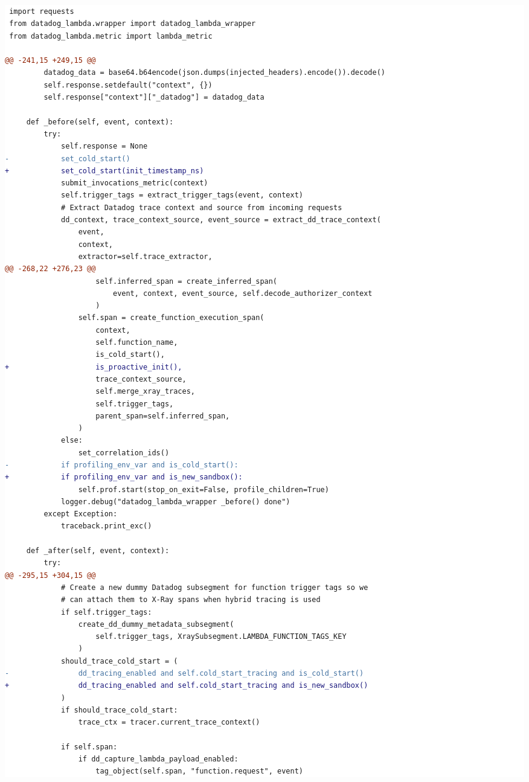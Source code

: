 ```diff
 import requests
 from datadog_lambda.wrapper import datadog_lambda_wrapper
 from datadog_lambda.metric import lambda_metric
 
@@ -241,15 +249,15 @@
         datadog_data = base64.b64encode(json.dumps(injected_headers).encode()).decode()
         self.response.setdefault("context", {})
         self.response["context"]["_datadog"] = datadog_data
 
     def _before(self, event, context):
         try:
             self.response = None
-            set_cold_start()
+            set_cold_start(init_timestamp_ns)
             submit_invocations_metric(context)
             self.trigger_tags = extract_trigger_tags(event, context)
             # Extract Datadog trace context and source from incoming requests
             dd_context, trace_context_source, event_source = extract_dd_trace_context(
                 event,
                 context,
                 extractor=self.trace_extractor,
@@ -268,22 +276,23 @@
                     self.inferred_span = create_inferred_span(
                         event, context, event_source, self.decode_authorizer_context
                     )
                 self.span = create_function_execution_span(
                     context,
                     self.function_name,
                     is_cold_start(),
+                    is_proactive_init(),
                     trace_context_source,
                     self.merge_xray_traces,
                     self.trigger_tags,
                     parent_span=self.inferred_span,
                 )
             else:
                 set_correlation_ids()
-            if profiling_env_var and is_cold_start():
+            if profiling_env_var and is_new_sandbox():
                 self.prof.start(stop_on_exit=False, profile_children=True)
             logger.debug("datadog_lambda_wrapper _before() done")
         except Exception:
             traceback.print_exc()
 
     def _after(self, event, context):
         try:
@@ -295,15 +304,15 @@
             # Create a new dummy Datadog subsegment for function trigger tags so we
             # can attach them to X-Ray spans when hybrid tracing is used
             if self.trigger_tags:
                 create_dd_dummy_metadata_subsegment(
                     self.trigger_tags, XraySubsegment.LAMBDA_FUNCTION_TAGS_KEY
                 )
             should_trace_cold_start = (
-                dd_tracing_enabled and self.cold_start_tracing and is_cold_start()
+                dd_tracing_enabled and self.cold_start_tracing and is_new_sandbox()
             )
             if should_trace_cold_start:
                 trace_ctx = tracer.current_trace_context()
 
             if self.span:
                 if dd_capture_lambda_payload_enabled:
                     tag_object(self.span, "function.request", event)
```